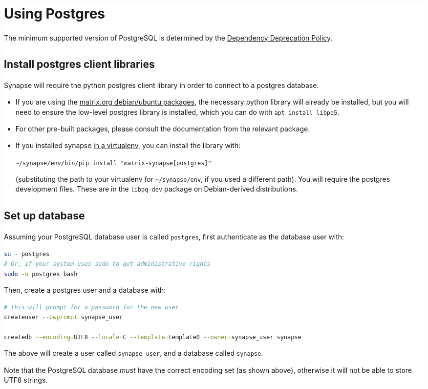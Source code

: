 # Using Postgres

The minimum supported version of PostgreSQL is determined by the [Dependency
Deprecation Policy](deprecation_policy.md).

## Install postgres client libraries

Synapse will require the python postgres client library in order to
connect to a postgres database.

-   If you are using the [matrix.org debian/ubuntu
    packages](setup/installation.md#matrixorg-packages), the necessary python
    library will already be installed, but you will need to ensure the
    low-level postgres library is installed, which you can do with
    `apt install libpq5`.
-   For other pre-built packages, please consult the documentation from
    the relevant package.
-   If you installed synapse [in a
    virtualenv](setup/installation.md#installing-as-a-python-module-from-pypi), you can install
    the library with:

        ~/synapse/env/bin/pip install "matrix-synapse[postgres]"

    (substituting the path to your virtualenv for `~/synapse/env`, if
    you used a different path). You will require the postgres
    development files. These are in the `libpq-dev` package on
    Debian-derived distributions.

## Set up database

Assuming your PostgreSQL database user is called `postgres`, first authenticate as the database user with:

```sh
su - postgres
# Or, if your system uses sudo to get administrative rights
sudo -u postgres bash
```

Then, create a postgres user and a database with:

```sh
# this will prompt for a password for the new user
createuser --pwprompt synapse_user

createdb --encoding=UTF8 --locale=C --template=template0 --owner=synapse_user synapse
```

The above will create a user called `synapse_user`, and a database called
`synapse`.

Note that the PostgreSQL database *must* have the correct encoding set
(as shown above), otherwise it will not be able to store UTF8 strings.
